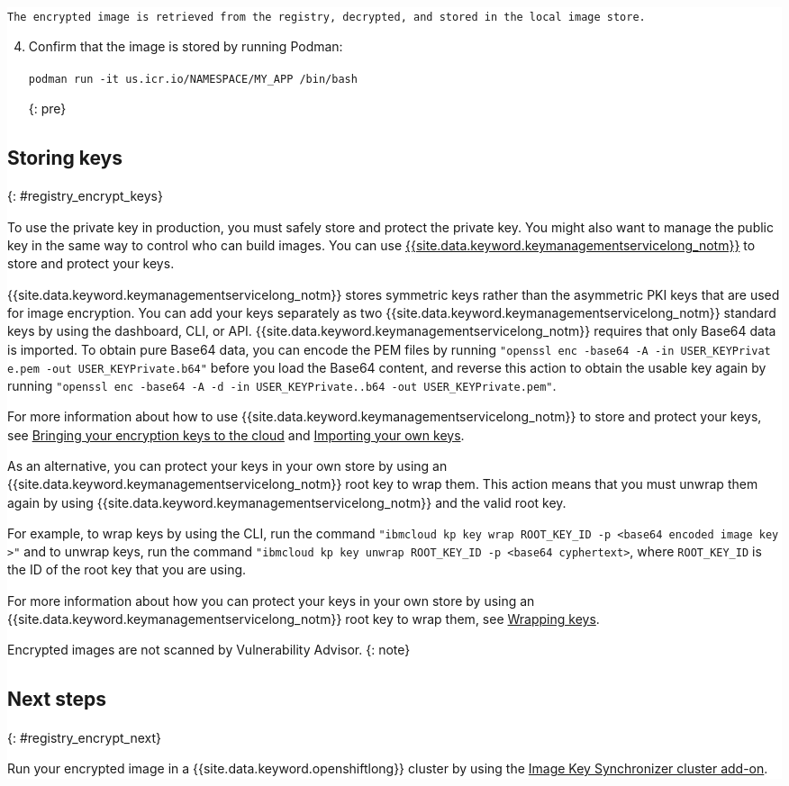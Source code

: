     The encrypted image is retrieved from the registry, decrypted, and stored in the local image store.

4. Confirm that the image is stored by running Podman:

    ```txt
    podman run -it us.icr.io/NAMESPACE/MY_APP /bin/bash
    ```
    {: pre}

## Storing keys
{: #registry_encrypt_keys}

To use the private key in production, you must safely store and protect the private key. You might also want to manage the public key in the same way to control who can build images. You can use [{{site.data.keyword.keymanagementservicelong_notm}}](/docs/key-protect?topic=key-protect-about) to store and protect your keys.

{{site.data.keyword.keymanagementservicelong_notm}} stores symmetric keys rather than the asymmetric PKI keys that are used for image encryption. You can add your keys separately as two {{site.data.keyword.keymanagementservicelong_notm}} standard keys by using the dashboard, CLI, or API. {{site.data.keyword.keymanagementservicelong_notm}} requires that only Base64 data is imported. To obtain pure Base64 data, you can encode the PEM files by running `"openssl enc -base64 -A -in USER_KEYPrivate.pem -out USER_KEYPrivate.b64"` before you load the Base64 content, and reverse this action to obtain the usable key again by running `"openssl enc -base64 -A -d -in USER_KEYPrivate..b64 -out USER_KEYPrivate.pem"`.

For more information about how to use {{site.data.keyword.keymanagementservicelong_notm}} to store and protect your keys, see [Bringing your encryption keys to the cloud](/docs/key-protect?topic=key-protect-importing-keys) and [Importing your own keys](/docs/key-protect?topic=key-protect-getting-started-tutorial#import-keys).

As an alternative, you can protect your keys in your own store by using an {{site.data.keyword.keymanagementservicelong_notm}} root key to wrap them. This action means that you must unwrap them again by using {{site.data.keyword.keymanagementservicelong_notm}} and the valid root key.

For example, to wrap keys by using the CLI, run the command `"ibmcloud kp key wrap ROOT_KEY_ID -p <base64 encoded image key>"` and to unwrap keys, run the command `"ibmcloud kp key unwrap ROOT_KEY_ID -p <base64 cyphertext>`, where `ROOT_KEY_ID` is the ID of the root key that you are using.

For more information about how you can protect your keys in your own store by using an {{site.data.keyword.keymanagementservicelong_notm}} root key to wrap them, see [Wrapping keys](/docs/key-protect?topic=key-protect-wrap-keys).

Encrypted images are not scanned by Vulnerability Advisor.
{: note}

## Next steps
{: #registry_encrypt_next}

Run your encrypted image in a {{site.data.keyword.openshiftlong}} cluster by using the [Image Key Synchronizer cluster add-on](/docs/openshift?topic=openshift-images#encrypted-images).
